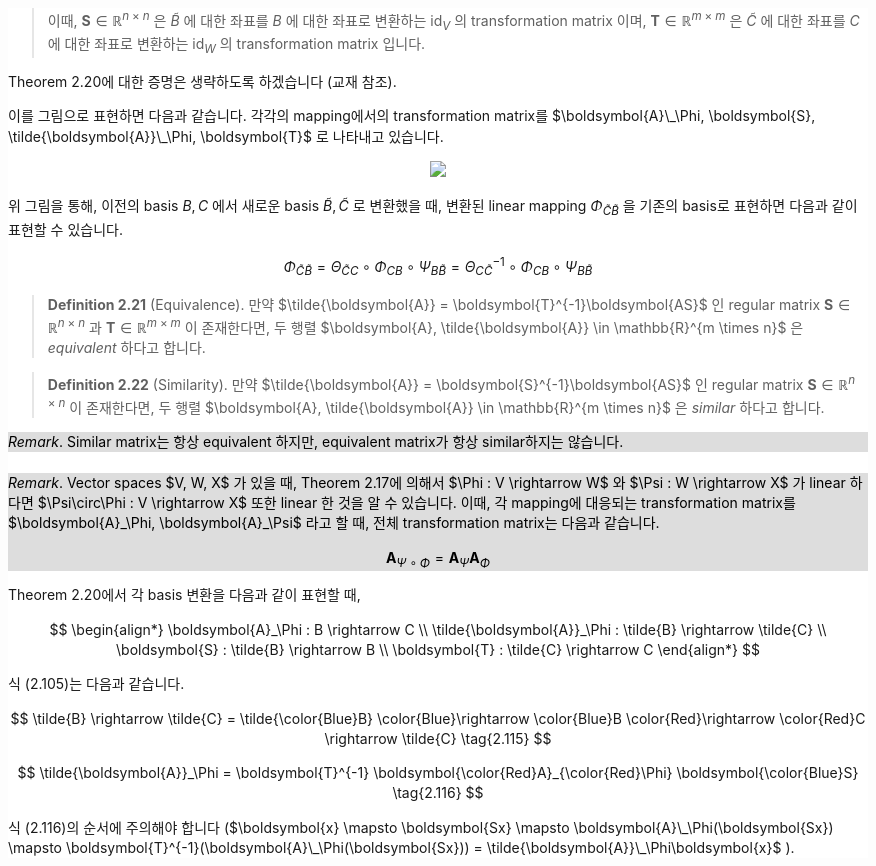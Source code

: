> 이때, $\boldsymbol{S} \in \mathbb{R}^{n \times n}$ 은 $\tilde{B}$ 에 대한 좌표를 $B$ 에 대한 좌표로 변환하는 $\text{id}_V$ 의 transformation matrix 이며, $\boldsymbol{T} \in \mathbb{R}^{m \times m}$ 은 $\tilde{C}$ 에 대한 좌표를 $C$ 에 대한 좌표로 변환하는 $\text{id}_W$ 의 transformation matrix 입니다.

Theorem 2.20에 대한 증명은 생략하도록 하겠습니다 (교재 참조). 

이를 그림으로 표현하면 다음과 같습니다. 각각의 mapping에서의 transformation matrix를 $\boldsymbol{A}\_\Phi, \boldsymbol{S}, \tilde{\boldsymbol{A}}\_\Phi, \boldsymbol{T}$ 로 나타내고 있습니다.

<div align="center"><img src="{{ site.baseurl }}/assets/images/figures/figure2.11.png" height=200px></div>

위 그림을 통해, 이전의 basis $B, C$ 에서 새로운 basis $\tilde{B}, \tilde{C}$ 로 변환했을 때, 변환된 linear mapping $\Phi_{\tilde{C}\tilde{B}}$ 을 기존의 basis로 표현하면 다음과 같이 표현할 수 있습니다.

$$ \Phi_{\tilde{C}\tilde{B}} = \Theta_{\tilde{C}C}\circ\Phi_{CB}\circ\Psi_{B\tilde{B}} = \Theta_{C\tilde{C}}^{-1}\circ\Phi_{CB}\circ\Psi_{B\tilde{B}} \tag{2.114} $$

> **Definition 2.21** (Equivalence). 만약 $\tilde{\boldsymbol{A}} = \boldsymbol{T}^{-1}\boldsymbol{AS}$ 인 regular matrix $\boldsymbol{S} \in \mathbb{R}^{n \times n}$ 과 $\boldsymbol{T}\in\mathbb{R}^{m \times m}$ 이 존재한다면, 두 행렬 $\boldsymbol{A}, \tilde{\boldsymbol{A}} \in \mathbb{R}^{m \times n}$ 은 *equivalent* 하다고 합니다.

> **Definition 2.22** (Similarity). 만약 $\tilde{\boldsymbol{A}} = \boldsymbol{S}^{-1}\boldsymbol{AS}$ 인 regular matrix $\boldsymbol{S} \in \mathbb{R}^{n \times n}$ 이 존재한다면, 두 행렬 $\boldsymbol{A}, \tilde{\boldsymbol{A}} \in \mathbb{R}^{m \times n}$ 은 *similar* 하다고 합니다.

<div style="background-color: #DDDDDD; color: #000000">
<i>Remark</i>. Similar matrix는 항상 equivalent 하지만, equivalent matrix가 항상 similar하지는 않습니다.
</div>

<br>

<div style="background-color: #DDDDDD; color: #000000">
<i>Remark</i>. Vector spaces $V, W, X$ 가 있을 때, Theorem 2.17에 의해서 $\Phi : V \rightarrow W$ 와 $\Psi : W \rightarrow X$ 가 linear 하다면 $\Psi\circ\Phi : V \rightarrow X$ 또한 linear 한 것을 알 수 있습니다. 이때, 각 mapping에 대응되는 transformation matrix를 $\boldsymbol{A}_\Phi, \boldsymbol{A}_\Psi$ 라고 할 때, 전체 transformation matrix는 다음과 같습니다.

$$ \boldsymbol{A}_{\Psi\circ\Phi} = \boldsymbol{A}_\Psi \boldsymbol{A}_\Phi $$

</div>

Theorem 2.20에서 각 basis 변환을 다음과 같이 표현할 때,

$$ \begin{align*} \boldsymbol{A}_\Phi : B \rightarrow C \\ \tilde{\boldsymbol{A}}_\Phi : \tilde{B} \rightarrow \tilde{C} \\ \boldsymbol{S} : \tilde{B} \rightarrow B \\ \boldsymbol{T} : \tilde{C} \rightarrow C \end{align*} $$

식 (2.105)는 다음과 같습니다.

$$ \tilde{B} \rightarrow \tilde{C} = \tilde{\color{Blue}B} \color{Blue}\rightarrow \color{Blue}B \color{Red}\rightarrow \color{Red}C \rightarrow \tilde{C} \tag{2.115} $$

$$ \tilde{\boldsymbol{A}}_\Phi = \boldsymbol{T}^{-1} \boldsymbol{\color{Red}A}_{\color{Red}\Phi} \boldsymbol{\color{Blue}S} \tag{2.116} $$

식 (2.116)의 순서에 주의해야 합니다 ($\boldsymbol{x} \mapsto \boldsymbol{Sx} \mapsto \boldsymbol{A}\_\Phi(\boldsymbol{Sx}) \mapsto \boldsymbol{T}^{-1}(\boldsymbol{A}\_\Phi(\boldsymbol{Sx})) = \tilde{\boldsymbol{A}}\_\Phi\boldsymbol{x}$ ).
